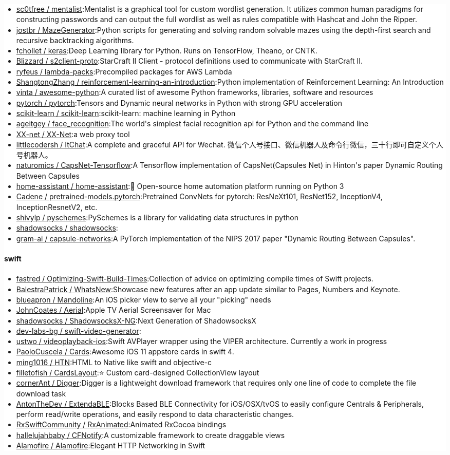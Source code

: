 * [sc0tfree / mentalist](https://github.com/sc0tfree/mentalist):Mentalist is a graphical tool for custom wordlist generation. It utilizes common human paradigms for constructing passwords and can output the full wordlist as well as rules compatible with Hashcat and John the Ripper.
* [jostbr / MazeGenerator](https://github.com/jostbr/MazeGenerator):Python scripts for generating and solving random solvable mazes using the depth-first search and recursive backtracking algorithms.
* [fchollet / keras](https://github.com/fchollet/keras):Deep Learning library for Python. Runs on TensorFlow, Theano, or CNTK.
* [Blizzard / s2client-proto](https://github.com/Blizzard/s2client-proto):StarCraft II Client - protocol definitions used to communicate with StarCraft II.
* [ryfeus / lambda-packs](https://github.com/ryfeus/lambda-packs):Precompiled packages for AWS Lambda
* [ShangtongZhang / reinforcement-learning-an-introduction](https://github.com/ShangtongZhang/reinforcement-learning-an-introduction):Python implementation of Reinforcement Learning: An Introduction
* [vinta / awesome-python](https://github.com/vinta/awesome-python):A curated list of awesome Python frameworks, libraries, software and resources
* [pytorch / pytorch](https://github.com/pytorch/pytorch):Tensors and Dynamic neural networks in Python with strong GPU acceleration
* [scikit-learn / scikit-learn](https://github.com/scikit-learn/scikit-learn):scikit-learn: machine learning in Python
* [ageitgey / face_recognition](https://github.com/ageitgey/face_recognition):The world's simplest facial recognition api for Python and the command line
* [XX-net / XX-Net](https://github.com/XX-net/XX-Net):a web proxy tool
* [littlecodersh / ItChat](https://github.com/littlecodersh/ItChat):A complete and graceful API for Wechat. 微信个人号接口、微信机器人及命令行微信，三十行即可自定义个人号机器人。
* [naturomics / CapsNet-Tensorflow](https://github.com/naturomics/CapsNet-Tensorflow):A Tensorflow implementation of CapsNet(Capsules Net) in Hinton's paper Dynamic Routing Between Capsules
* [home-assistant / home-assistant](https://github.com/home-assistant/home-assistant):🏡 Open-source home automation platform running on Python 3
* [Cadene / pretrained-models.pytorch](https://github.com/Cadene/pretrained-models.pytorch):Pretrained ConvNets for pytorch: ResNeXt101, ResNet152, InceptionV4, InceptionResnetV2, etc.
* [shivylp / pyschemes](https://github.com/shivylp/pyschemes):PySchemes is a library for validating data structures in python
* [shadowsocks / shadowsocks](https://github.com/shadowsocks/shadowsocks):
* [gram-ai / capsule-networks](https://github.com/gram-ai/capsule-networks):A PyTorch implementation of the NIPS 2017 paper "Dynamic Routing Between Capsules".

#### swift
* [fastred / Optimizing-Swift-Build-Times](https://github.com/fastred/Optimizing-Swift-Build-Times):Collection of advice on optimizing compile times of Swift projects.
* [BalestraPatrick / WhatsNew](https://github.com/BalestraPatrick/WhatsNew):Showcase new features after an app update similar to Pages, Numbers and Keynote.
* [blueapron / Mandoline](https://github.com/blueapron/Mandoline):An iOS picker view to serve all your "picking" needs
* [JohnCoates / Aerial](https://github.com/JohnCoates/Aerial):Apple TV Aerial Screensaver for Mac
* [shadowsocks / ShadowsocksX-NG](https://github.com/shadowsocks/ShadowsocksX-NG):Next Generation of ShadowsocksX
* [dev-labs-bg / swift-video-generator](https://github.com/dev-labs-bg/swift-video-generator):
* [ustwo / videoplayback-ios](https://github.com/ustwo/videoplayback-ios):Swift AVPlayer wrapper using the VIPER architecture. Currently a work in progress
* [PaoloCuscela / Cards](https://github.com/PaoloCuscela/Cards):Awesome iOS 11 appstore cards in swift 4.
* [ming1016 / HTN](https://github.com/ming1016/HTN):HTML to Native like swift and objective-c
* [filletofish / CardsLayout](https://github.com/filletofish/CardsLayout):⭐️ Custom card-designed CollectionView layout
* [cornerAnt / Digger](https://github.com/cornerAnt/Digger):Digger is a lightweight download framework that requires only one line of code to complete the file download task
* [AntonTheDev / ExtendaBLE](https://github.com/AntonTheDev/ExtendaBLE):Blocks Based BLE Connectivity for iOS/OSX/tvOS to easily configure Centrals & Peripherals, perform read/write operations, and easily respond to data characteristic changes.
* [RxSwiftCommunity / RxAnimated](https://github.com/RxSwiftCommunity/RxAnimated):Animated RxCocoa bindings
* [hallelujahbaby / CFNotify](https://github.com/hallelujahbaby/CFNotify):A customizable framework to create draggable views
* [Alamofire / Alamofire](https://github.com/Alamofire/Alamofire):Elegant HTTP Networking in Swift